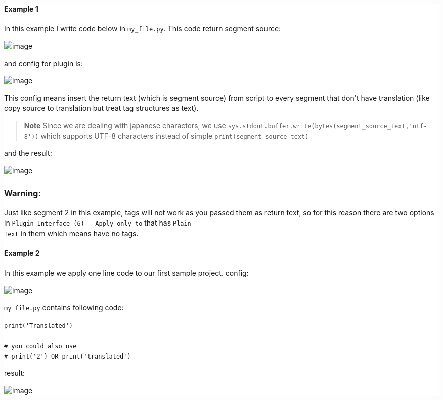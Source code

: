 #### Example 1

In this example I write code below in <code>my_file.py</code>. This code return segment source:


![image](https://user-images.githubusercontent.com/56647066/173574181-12f4b052-e94c-4070-8181-bd4b6ea23fa3.png)


and config for plugin is:


![image](https://user-images.githubusercontent.com/56647066/173574205-f87f32ac-833b-48c0-8f3e-dd25c2c71ac5.png)


This config means insert the return text (which is segment source) from script to every segment that don't have translation (like copy source to translation but treat tag structures as text).

> **Note**
> Since we are dealing with japanese characters, we use 
	<code>sys.stdout.buffer.write(bytes(segment_source_text,'utf-8'))</code> which supports UTF-8 characters instead of simple <code>print(segment_source_text)</code>

and the result:


![image](https://user-images.githubusercontent.com/56647066/173574231-0beca253-e1ba-484e-b7a9-ebbe78123bc5.png)


### Warning:

Just like segment 2 in this example, tags will not work as you passed them as return text, so for this reason there are two options in <code>Plugin Interface (6) - Apply only to</code> that has <code>Plain Text</code> in them which means have no tags.

#### Example 2

In this example we apply one line code to our first sample project.
config:


![image](https://user-images.githubusercontent.com/56647066/173574247-37f5e1f6-7027-4d96-9cea-db6b3b43e9de.png)


<code>my_file.py</code> contains following code:

	print('Translated')
	
	# you could also use
	# print('2') OR print('translated')
	
result:


![image](https://user-images.githubusercontent.com/56647066/173574290-61211110-8250-44a9-80f8-ff0e789a84a1.png)

